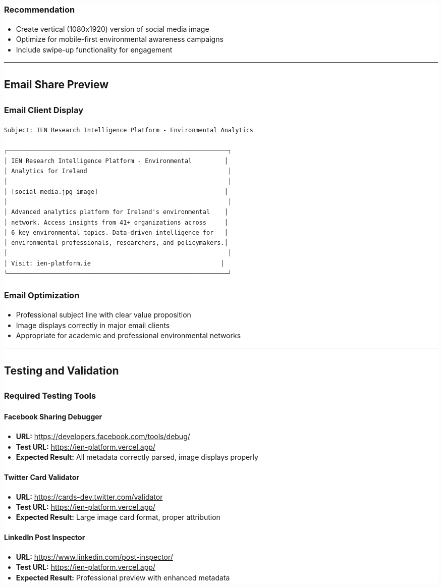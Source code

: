 ### Recommendation
- Create vertical (1080x1920) version of social media image
- Optimize for mobile-first environmental awareness campaigns
- Include swipe-up functionality for engagement

---

## Email Share Preview

### Email Client Display
```
Subject: IEN Research Intelligence Platform - Environmental Analytics

┌─────────────────────────────────────────────────────────────┐
│ IEN Research Intelligence Platform - Environmental         │
│ Analytics for Ireland                                       │
│                                                             │
│ [social-media.jpg image]                                   │
│                                                             │
│ Advanced analytics platform for Ireland's environmental    │
│ network. Access insights from 41+ organizations across     │
│ 6 key environmental topics. Data-driven intelligence for   │
│ environmental professionals, researchers, and policymakers.│
│                                                             │
│ Visit: ien-platform.ie                                    │
└─────────────────────────────────────────────────────────────┘
```

### Email Optimization
- Professional subject line with clear value proposition
- Image displays correctly in major email clients
- Appropriate for academic and professional environmental networks

---

## Testing and Validation

### Required Testing Tools

#### Facebook Sharing Debugger
- **URL:** https://developers.facebook.com/tools/debug/
- **Test URL:** https://ien-platform.vercel.app/
- **Expected Result:** All metadata correctly parsed, image displays properly

#### Twitter Card Validator  
- **URL:** https://cards-dev.twitter.com/validator
- **Test URL:** https://ien-platform.vercel.app/
- **Expected Result:** Large image card format, proper attribution

#### LinkedIn Post Inspector
- **URL:** https://www.linkedin.com/post-inspector/
- **Test URL:** https://ien-platform.vercel.app/
- **Expected Result:** Professional preview with enhanced metadata
